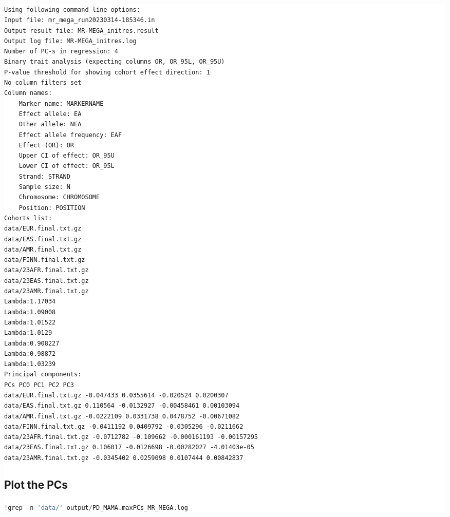     Using following command line options:
    Input file: mr_mega_run20230314-185346.in
    Output result file: MR-MEGA_initres.result
    Output log file: MR-MEGA_initres.log
    Number of PC-s in regression: 4
    Binary trait analysis (expecting columns OR, OR_95L, OR_95U)
    P-value threshold for showing cohort effect direction: 1
    No column filters set
    Column names:
    	Marker name: MARKERNAME
    	Effect allele: EA
    	Other allele: NEA
    	Effect allele frequency: EAF
    	Effect (OR): OR
    	Upper CI of effect: OR_95U
    	Lower CI of effect: OR_95L
    	Strand: STRAND
    	Sample size: N
    	Chromosome: CHROMOSOME
    	Position: POSITION
    Cohorts list:
    data/EUR.final.txt.gz
    data/EAS.final.txt.gz
    data/AMR.final.txt.gz
    data/FINN.final.txt.gz
    data/23AFR.final.txt.gz
    data/23EAS.final.txt.gz
    data/23AMR.final.txt.gz
    Lambda:1.17034
    Lambda:1.09008
    Lambda:1.01522
    Lambda:1.0129
    Lambda:0.908227
    Lambda:0.98872
    Lambda:1.03239
    Principal components:
    PCs PC0 PC1 PC2 PC3
    data/EUR.final.txt.gz -0.047433 0.0355614 -0.020524 0.0200307
    data/EAS.final.txt.gz 0.110564 -0.0132927 -0.00458461 0.00103094
    data/AMR.final.txt.gz -0.0222109 0.0331738 0.0478752 -0.00671082
    data/FINN.final.txt.gz -0.0411192 0.0409792 -0.0305296 -0.0211662
    data/23AFR.final.txt.gz -0.0712782 -0.109662 -0.000161193 -0.00157295
    data/23EAS.final.txt.gz 0.106017 -0.0126698 -0.00282027 -4.01403e-05
    data/23AMR.final.txt.gz -0.0345402 0.0259098 0.0107444 0.00842837
    


## Plot the PCs


```python
!grep -n 'data/' output/PD_MAMA.maxPCs_MR_MEGA.log
```
